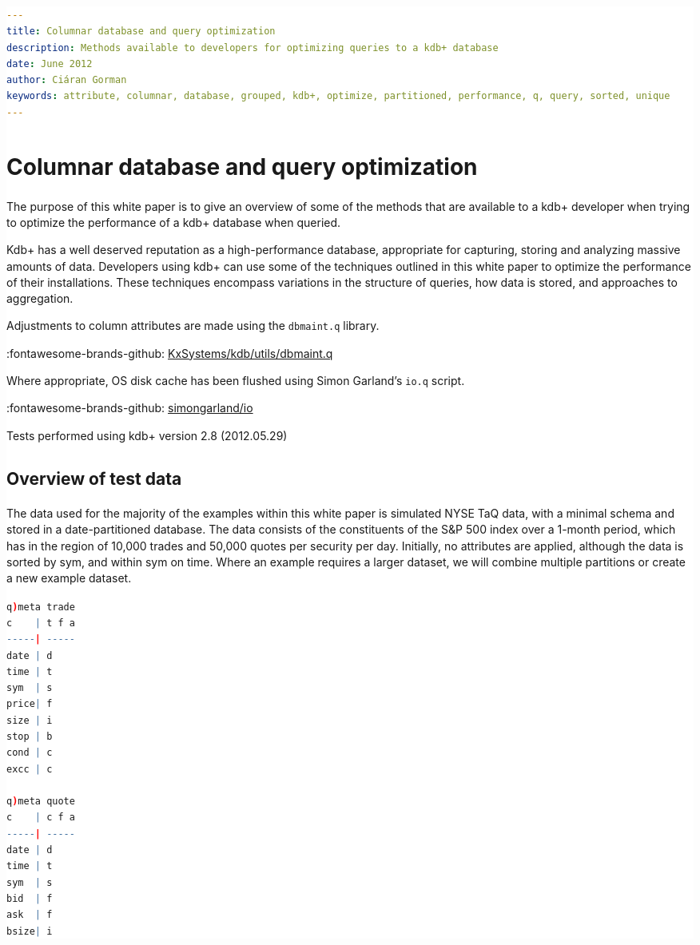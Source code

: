 ```yaml
---
title: Columnar database and query optimization
description: Methods available to developers for optimizing queries to a kdb+ database
date: June 2012
author: Ciáran Gorman
keywords: attribute, columnar, database, grouped, kdb+, optimize, partitioned, performance, q, query, sorted, unique
---
```

# Columnar database and query optimization



The purpose of this white paper is to give an overview of some of the methods that are available to a kdb+ developer when trying to optimize the performance of a kdb+ database when queried.

Kdb+ has a well deserved reputation as a high-performance database, appropriate for capturing, storing and analyzing massive amounts of data. Developers using kdb+ can use some of the techniques outlined in this white paper to optimize the performance of their installations. These techniques encompass variations in the structure of queries, how data is stored, and approaches to aggregation.

Adjustments to column attributes are made using the `dbmaint.q` library.

:fontawesome-brands-github:
[KxSystems/kdb/utils/dbmaint.q](https://github.com/KxSystems/kdb/blob/master/utils/dbmaint.md)

Where appropriate, OS disk cache has been flushed using Simon
Garland’s `io.q` script. 

:fontawesome-brands-github:
[simongarland/io](https://github.com/simongarland/io)

Tests performed using kdb+ version 2.8 (2012.05.29)


## Overview of test data

The data used for the majority of the examples within this white paper is simulated NYSE TaQ data, with a minimal schema and stored in a date-partitioned database. The data consists of the constituents of the S&P 500 index over a 1-month period, which has in the region of 10,000 trades and 50,000 quotes per security per day. Initially, no attributes are applied, although the data is sorted by sym, and within sym on time. Where an example requires a larger dataset, we will combine multiple partitions or create a new example dataset.

```q
q)meta trade 
c    | t f a 
-----| ----- 
date | d 
time | t 
sym  | s 
price| f 
size | i 
stop | b 
cond | c
excc | c

q)meta quote 
c    | c f a 
-----| ----- 
date | d 
time | t 
sym  | s 
bid  | f 
ask  | f 
bsize| i 
```